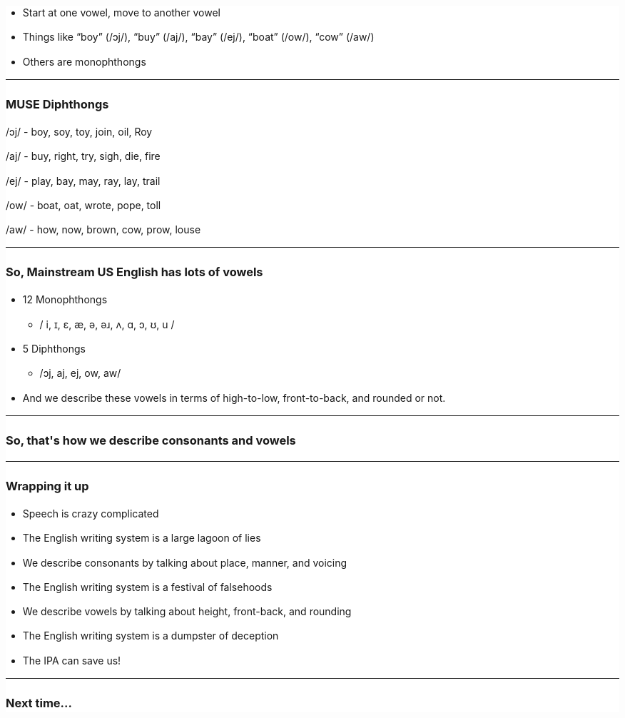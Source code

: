 - Start at one vowel, move to another vowel

- Things like “boy” (/ɔj/), “buy” (/aj/), “bay” (/ej/), “boat” (/ow/), “cow” (/aw/)

- Others are monophthongs

---

### MUSE Diphthongs

/ɔj/ - boy, soy, toy, join, oil, Roy

/aj/ - buy, right, try, sigh, die, fire

/ej/ - play, bay, may, ray, lay, trail

/ow/ - boat, oat, wrote, pope, toll

/aw/ - how, now, brown, cow, prow, louse

---

### So, Mainstream US English has lots of vowels

- 12 Monophthongs

	- / i, ɪ, ɛ, æ, ə, əɹ, ʌ, ɑ, ɔ, ʊ, u /

- 5 Diphthongs

	- /ɔj, aj, ej, ow, aw/

- And we describe these vowels in terms of high-to-low, front-to-back, and rounded or not. 

---

### So, that's how we describe consonants and vowels

---

### Wrapping it up

- Speech is crazy complicated

- The English writing system is a large lagoon of lies

- We describe consonants by talking about place, manner, and voicing

- The English writing system is a festival of falsehoods
			  
- We describe vowels by talking about height, front-back, and rounding

- The English writing system is a dumpster of deception

- The IPA can save us!

---

### Next time...
